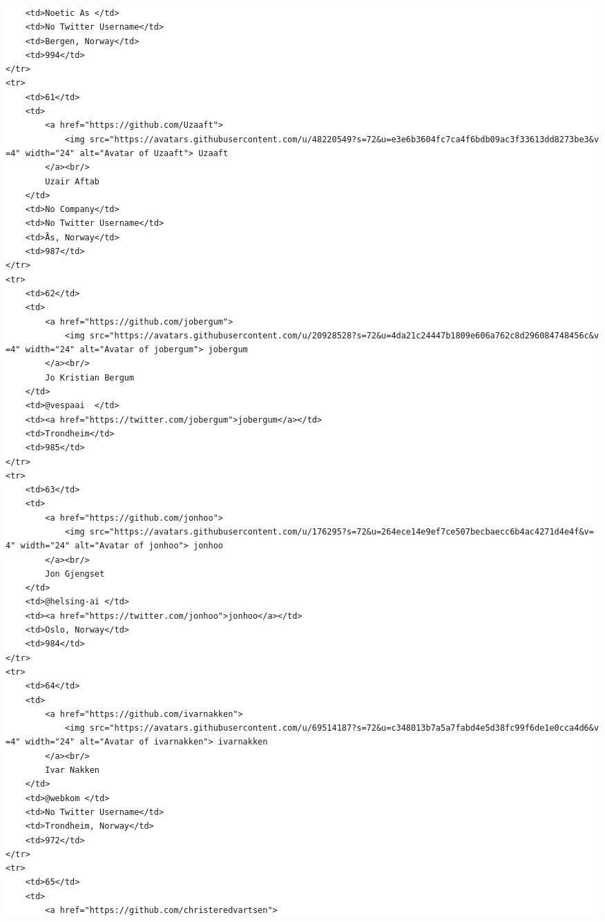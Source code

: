 		<td>Noetic As </td>
		<td>No Twitter Username</td>
		<td>Bergen, Norway</td>
		<td>994</td>
	</tr>
	<tr>
		<td>61</td>
		<td>
			<a href="https://github.com/Uzaaft">
				<img src="https://avatars.githubusercontent.com/u/48220549?s=72&u=e3e6b3604fc7ca4f6bdb09ac3f33613dd8273be3&v=4" width="24" alt="Avatar of Uzaaft"> Uzaaft
			</a><br/>
			Uzair Aftab
		</td>
		<td>No Company</td>
		<td>No Twitter Username</td>
		<td>Ås, Norway</td>
		<td>987</td>
	</tr>
	<tr>
		<td>62</td>
		<td>
			<a href="https://github.com/jobergum">
				<img src="https://avatars.githubusercontent.com/u/20928528?s=72&u=4da21c24447b1809e606a762c8d296084748456c&v=4" width="24" alt="Avatar of jobergum"> jobergum
			</a><br/>
			Jo Kristian Bergum
		</td>
		<td>@vespaai  </td>
		<td><a href="https://twitter.com/jobergum">jobergum</a></td>
		<td>Trondheim</td>
		<td>985</td>
	</tr>
	<tr>
		<td>63</td>
		<td>
			<a href="https://github.com/jonhoo">
				<img src="https://avatars.githubusercontent.com/u/176295?s=72&u=264ece14e9ef7ce507becbaecc6b4ac4271d4e4f&v=4" width="24" alt="Avatar of jonhoo"> jonhoo
			</a><br/>
			Jon Gjengset
		</td>
		<td>@helsing-ai </td>
		<td><a href="https://twitter.com/jonhoo">jonhoo</a></td>
		<td>Oslo, Norway</td>
		<td>984</td>
	</tr>
	<tr>
		<td>64</td>
		<td>
			<a href="https://github.com/ivarnakken">
				<img src="https://avatars.githubusercontent.com/u/69514187?s=72&u=c348013b7a5a7fabd4e5d38fc99f6de1e0cca4d6&v=4" width="24" alt="Avatar of ivarnakken"> ivarnakken
			</a><br/>
			Ivar Nakken
		</td>
		<td>@webkom </td>
		<td>No Twitter Username</td>
		<td>Trondheim, Norway</td>
		<td>972</td>
	</tr>
	<tr>
		<td>65</td>
		<td>
			<a href="https://github.com/christeredvartsen">